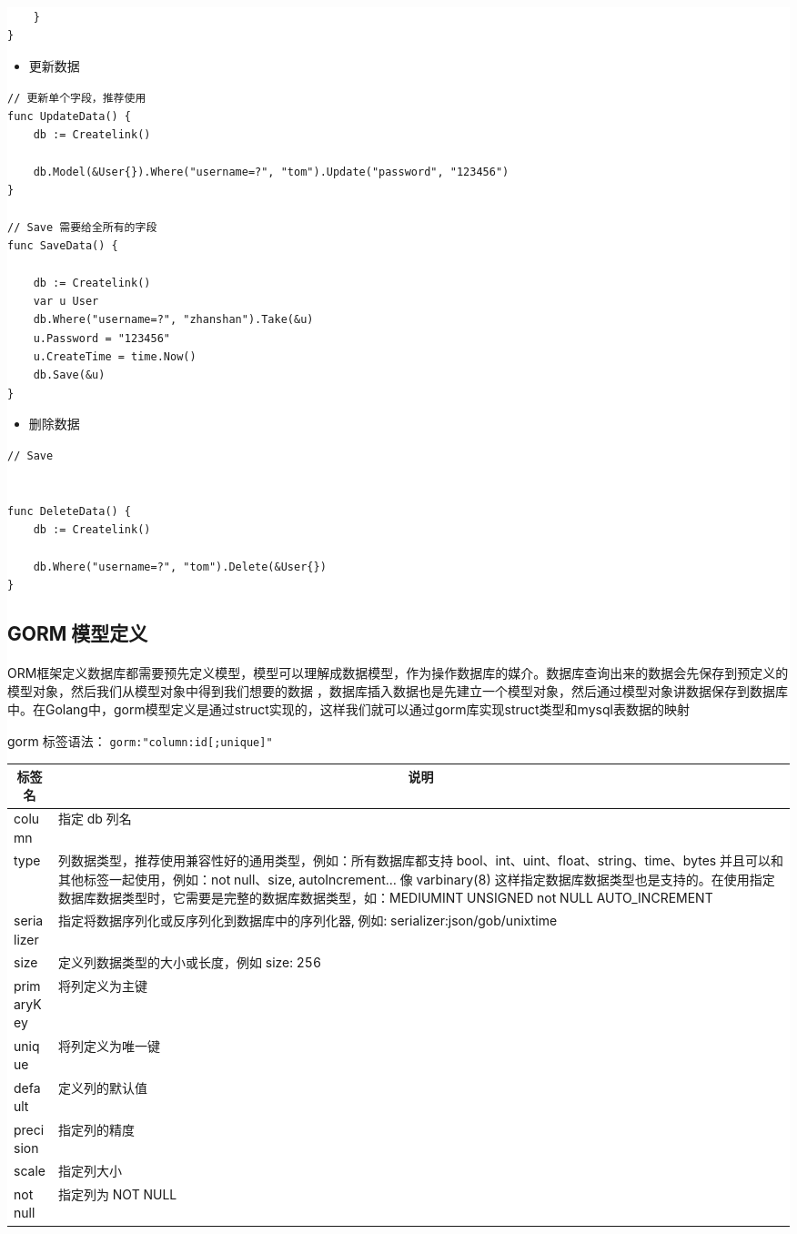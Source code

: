 ```golang
	}
}
```


- 更新数据

```golang
// 更新单个字段，推荐使用
func UpdateData() {
	db := Createlink()

	db.Model(&User{}).Where("username=?", "tom").Update("password", "123456")
}

// Save 需要给全所有的字段
func SaveData() {

	db := Createlink()
	var u User
	db.Where("username=?", "zhanshan").Take(&u)
	u.Password = "123456"
	u.CreateTime = time.Now()
	db.Save(&u)
}
```

- 删除数据

```golang
// Save


func DeleteData() {
	db := Createlink()

	db.Where("username=?", "tom").Delete(&User{})
}
```

## GORM 模型定义

ORM框架定义数据库都需要预先定义模型，模型可以理解成数据模型，作为操作数据库的媒介。数据库查询出来的数据会先保存到预定义的模型对象，然后我们从模型对象中得到我们想要的数据 ，数据库插入数据也是先建立一个模型对象，然后通过模型对象讲数据保存到数据库中。在Golang中，gorm模型定义是通过struct实现的，这样我们就可以通过gorm库实现struct类型和mysql表数据的映射

gorm 标签语法： `gorm:"column:id[;unique]"`

| 标签名 |	说明
| --- | --- |
|column	|指定 db 列名|
|type	|列数据类型，推荐使用兼容性好的通用类型，例如：所有数据库都支持 bool、int、uint、float、string、time、bytes 并且可以和其他标签一起使用，例如：not null、size, autoIncrement… 像 varbinary(8) 这样指定数据库数据类型也是支持的。在使用指定数据库数据类型时，它需要是完整的数据库数据类型，如：MEDIUMINT UNSIGNED not NULL AUTO_INCREMENT
|serializer|	指定将数据序列化或反序列化到数据库中的序列化器, 例如: serializer:json/gob/unixtime
|size	|定义列数据类型的大小或长度，例如 size: 256
|primaryKey|	将列定义为主键
|unique|	将列定义为唯一键
|default|	定义列的默认值
|precision|	指定列的精度
|scale|	指定列大小
|not null|	指定列为 NOT NULL